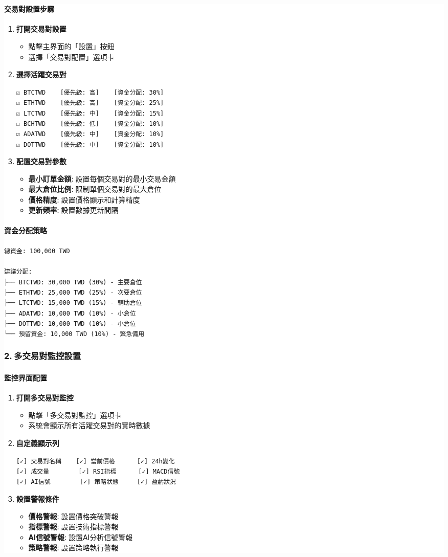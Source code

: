 #### **交易對設置步驟**
1. **打開交易對設置**
   - 點擊主界面的「設置」按鈕
   - 選擇「交易對配置」選項卡

2. **選擇活躍交易對**
   ```
   ☑️ BTCTWD    [優先級: 高]    [資金分配: 30%]
   ☑️ ETHTWD    [優先級: 高]    [資金分配: 25%]
   ☑️ LTCTWD    [優先級: 中]    [資金分配: 15%]
   ☐ BCHTWD    [優先級: 低]    [資金分配: 10%]
   ☑️ ADATWD    [優先級: 中]    [資金分配: 10%]
   ☑️ DOTTWD    [優先級: 中]    [資金分配: 10%]
   ```

3. **配置交易對參數**
   - **最小訂單金額**: 設置每個交易對的最小交易金額
   - **最大倉位比例**: 限制單個交易對的最大倉位
   - **價格精度**: 設置價格顯示和計算精度
   - **更新頻率**: 設置數據更新間隔

#### **資金分配策略**
```
總資金: 100,000 TWD

建議分配:
├── BTCTWD: 30,000 TWD (30%) - 主要倉位
├── ETHTWD: 25,000 TWD (25%) - 次要倉位  
├── LTCTWD: 15,000 TWD (15%) - 輔助倉位
├── ADATWD: 10,000 TWD (10%) - 小倉位
├── DOTTWD: 10,000 TWD (10%) - 小倉位
└── 預留資金: 10,000 TWD (10%) - 緊急備用
```

### **2. 多交易對監控設置**

#### **監控界面配置**
1. **打開多交易對監控**
   - 點擊「多交易對監控」選項卡
   - 系統會顯示所有活躍交易對的實時數據

2. **自定義顯示列**
   ```
   [✓] 交易對名稱    [✓] 當前價格      [✓] 24h變化
   [✓] 成交量        [✓] RSI指標      [✓] MACD信號
   [✓] AI信號        [✓] 策略狀態     [✓] 盈虧狀況
   ```

3. **設置警報條件**
   - **價格警報**: 設置價格突破警報
   - **指標警報**: 設置技術指標警報
   - **AI信號警報**: 設置AI分析信號警報
   - **策略警報**: 設置策略執行警報
